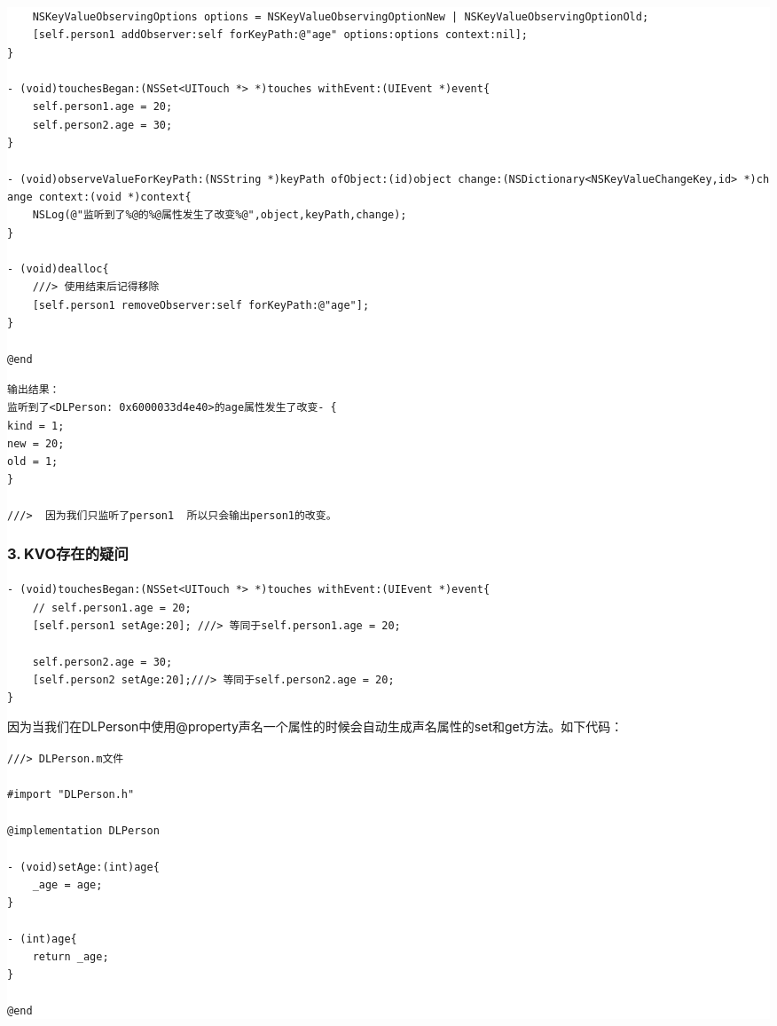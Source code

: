 ```
    NSKeyValueObservingOptions options = NSKeyValueObservingOptionNew | NSKeyValueObservingOptionOld;
    [self.person1 addObserver:self forKeyPath:@"age" options:options context:nil];
}

- (void)touchesBegan:(NSSet<UITouch *> *)touches withEvent:(UIEvent *)event{
    self.person1.age = 20;
    self.person2.age = 30;
}

- (void)observeValueForKeyPath:(NSString *)keyPath ofObject:(id)object change:(NSDictionary<NSKeyValueChangeKey,id> *)change context:(void *)context{
    NSLog(@"监听到了%@的%@属性发生了改变%@",object,keyPath,change);
}

- (void)dealloc{
    ///> 使用结束后记得移除
    [self.person1 removeObserver:self forKeyPath:@"age"];
}

@end
```

```
输出结果：
监听到了<DLPerson: 0x6000033d4e40>的age属性发生了改变- {
kind = 1;
new = 20;
old = 1;
}

///>  因为我们只监听了person1  所以只会输出person1的改变。
```

### 3\. KVO存在的疑问

```
- (void)touchesBegan:(NSSet<UITouch *> *)touches withEvent:(UIEvent *)event{
    // self.person1.age = 20;
    [self.person1 setAge:20]; ///> 等同于self.person1.age = 20;

    self.person2.age = 30;
    [self.person2 setAge:20];///> 等同于self.person2.age = 20;
}
```

因为当我们在DLPerson中使用@property声名一个属性的时候会自动生成声名属性的set和get方法。如下代码：

```
///> DLPerson.m文件

#import "DLPerson.h"

@implementation DLPerson

- (void)setAge:(int)age{
    _age = age;
}

- (int)age{
    return _age;
}

@end
```

